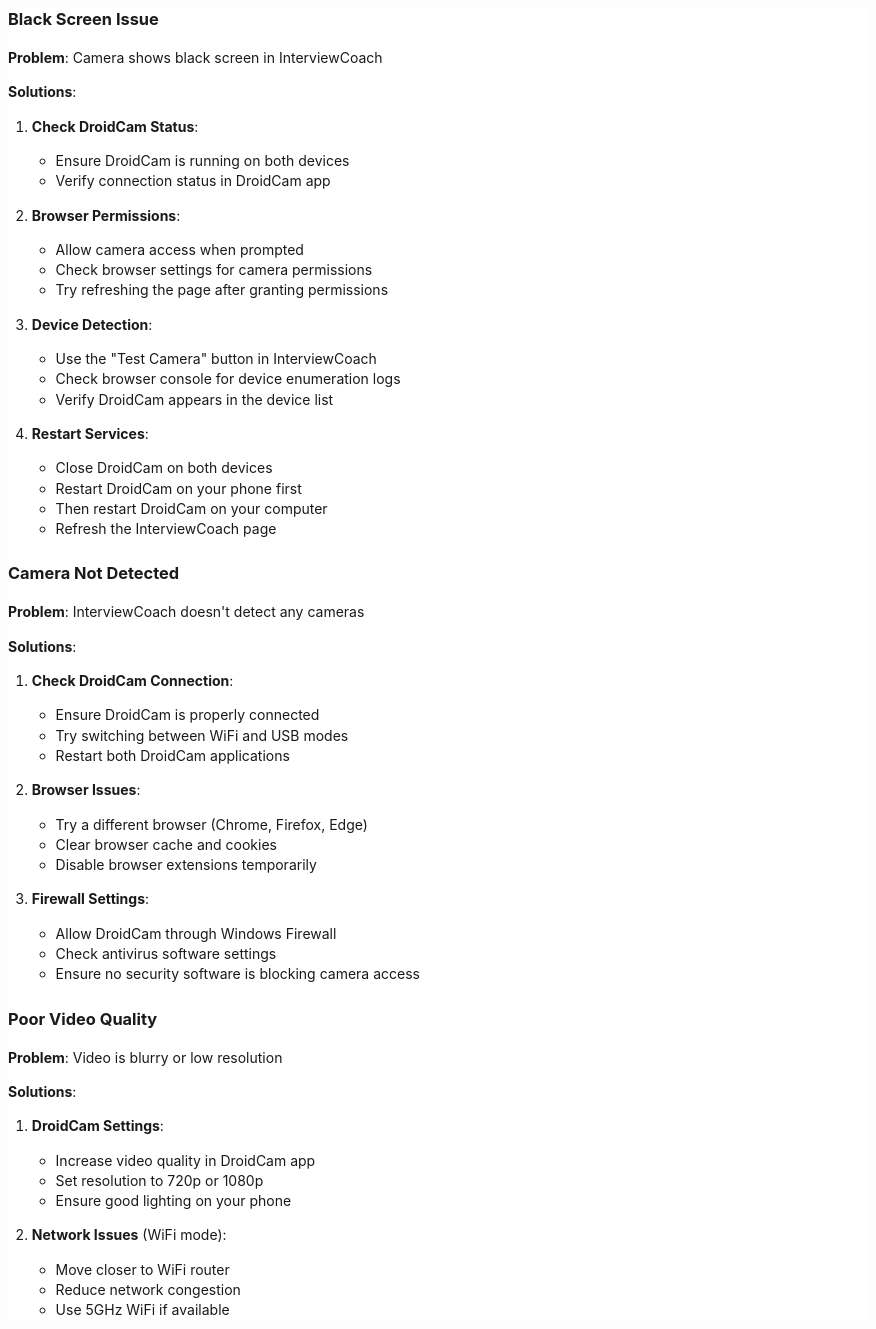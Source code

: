 ### Black Screen Issue
**Problem**: Camera shows black screen in InterviewCoach

**Solutions**:
1. **Check DroidCam Status**:
   - Ensure DroidCam is running on both devices
   - Verify connection status in DroidCam app

2. **Browser Permissions**:
   - Allow camera access when prompted
   - Check browser settings for camera permissions
   - Try refreshing the page after granting permissions

3. **Device Detection**:
   - Use the "Test Camera" button in InterviewCoach
   - Check browser console for device enumeration logs
   - Verify DroidCam appears in the device list

4. **Restart Services**:
   - Close DroidCam on both devices
   - Restart DroidCam on your phone first
   - Then restart DroidCam on your computer
   - Refresh the InterviewCoach page

### Camera Not Detected
**Problem**: InterviewCoach doesn't detect any cameras

**Solutions**:
1. **Check DroidCam Connection**:
   - Ensure DroidCam is properly connected
   - Try switching between WiFi and USB modes
   - Restart both DroidCam applications

2. **Browser Issues**:
   - Try a different browser (Chrome, Firefox, Edge)
   - Clear browser cache and cookies
   - Disable browser extensions temporarily

3. **Firewall Settings**:
   - Allow DroidCam through Windows Firewall
   - Check antivirus software settings
   - Ensure no security software is blocking camera access

### Poor Video Quality
**Problem**: Video is blurry or low resolution

**Solutions**:
1. **DroidCam Settings**:
   - Increase video quality in DroidCam app
   - Set resolution to 720p or 1080p
   - Ensure good lighting on your phone

2. **Network Issues** (WiFi mode):
   - Move closer to WiFi router
   - Reduce network congestion
   - Use 5GHz WiFi if available
